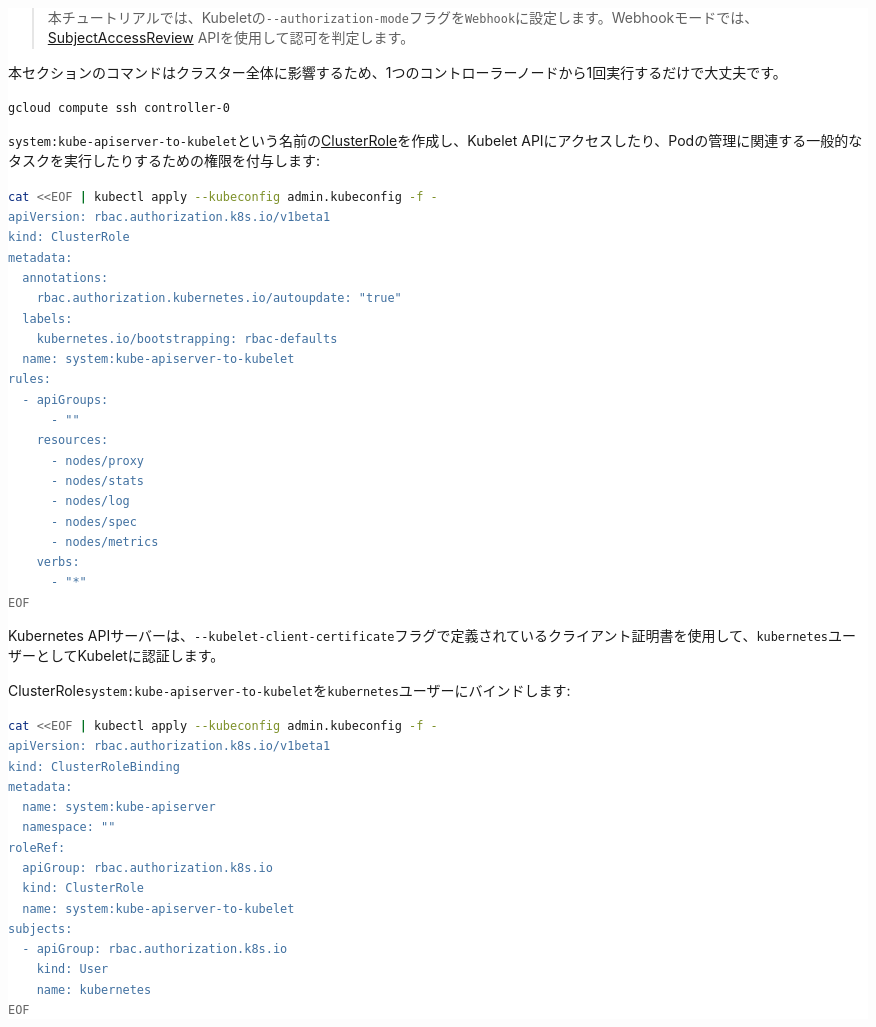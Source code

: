 > 本チュートリアルでは、Kubeletの`--authorization-mode`フラグを`Webhook`に設定します。Webhookモードでは、[SubjectAccessReview](https://kubernetes.io/docs/admin/authorization/#checking-api-access) APIを使用して認可を判定します。

本セクションのコマンドはクラスター全体に影響するため、1つのコントローラーノードから1回実行するだけで大丈夫です。

```
gcloud compute ssh controller-0
```

`system:kube-apiserver-to-kubelet`という名前の[ClusterRole](https://kubernetes.io/docs/admin/authorization/rbac/#role-and-clusterrole)を作成し、Kubelet APIにアクセスしたり、Podの管理に関連する一般的なタスクを実行したりするための権限を付与します:

```sh
cat <<EOF | kubectl apply --kubeconfig admin.kubeconfig -f -
apiVersion: rbac.authorization.k8s.io/v1beta1
kind: ClusterRole
metadata:
  annotations:
    rbac.authorization.kubernetes.io/autoupdate: "true"
  labels:
    kubernetes.io/bootstrapping: rbac-defaults
  name: system:kube-apiserver-to-kubelet
rules:
  - apiGroups:
      - ""
    resources:
      - nodes/proxy
      - nodes/stats
      - nodes/log
      - nodes/spec
      - nodes/metrics
    verbs:
      - "*"
EOF
```

Kubernetes APIサーバーは、`--kubelet-client-certificate`フラグで定義されているクライアント証明書を使用して、`kubernetes`ユーザーとしてKubeletに認証します。

ClusterRole`system:kube-apiserver-to-kubelet`を`kubernetes`ユーザーにバインドします:

```sh
cat <<EOF | kubectl apply --kubeconfig admin.kubeconfig -f -
apiVersion: rbac.authorization.k8s.io/v1beta1
kind: ClusterRoleBinding
metadata:
  name: system:kube-apiserver
  namespace: ""
roleRef:
  apiGroup: rbac.authorization.k8s.io
  kind: ClusterRole
  name: system:kube-apiserver-to-kubelet
subjects:
  - apiGroup: rbac.authorization.k8s.io
    kind: User
    name: kubernetes
EOF
```
